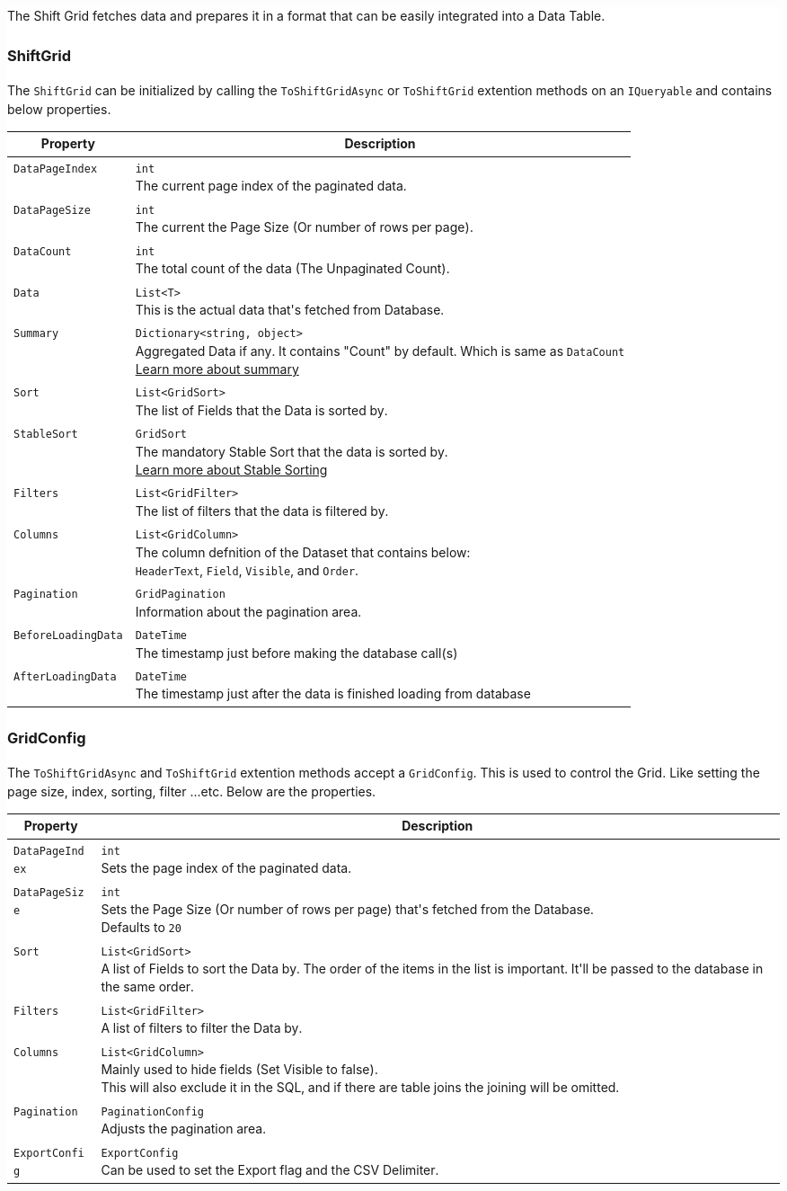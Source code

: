 ﻿The Shift Grid fetches data and prepares it in a format that can be easily integrated into a Data Table.

### ShiftGrid

The ``ShiftGrid`` can be initialized by calling the ``ToShiftGridAsync`` or ``ToShiftGrid`` extention methods on an ``IQueryable`` and contains below properties.

| Property                   | Description                                                                                          |
| ----------------------     | ---------------------------------------------------------------------------------------------------- |
| `DataPageIndex`            | `int` <br/> The current page index of the paginated data. |
| `DataPageSize`             | `int` <br/> The current the Page Size (Or number of rows per page). |
| `DataCount`                | `int` <br/> The total count of the data (The Unpaginated Count). |
| `Data`                     | `List<T>` <br/> This is the actual data that's fetched from Database.<br/>  |
| `Summary`                  | `Dictionary<string, object>` <br/> Aggregated Data if any. It contains "Count" by default. Which is same as `DataCount` <br/> [Learn more about summary](/summary)  |
| `Sort`                     | `List<GridSort>` <br/> The list of Fields that the Data is sorted by.<br/>  |
| `StableSort`               | `GridSort` <br/> The mandatory Stable Sort that the data is sorted by.<br/> [Learn more about Stable Sorting](/philosophy/#stable-sort) |
| `Filters`                  | `List<GridFilter>` <br/> The list of filters that the data is filtered by. |
| `Columns`                  | `List<GridColumn>` <br/> The column defnition of the Dataset that contains below:<br/> `HeaderText`, `Field`, `Visible`, and `Order`.  |
| `Pagination`               | `GridPagination` <br/> Information about the pagination area.  |
| `BeforeLoadingData`        | `DateTime` <br/> The timestamp just before making the database call(s)  |
| `AfterLoadingData`        | `DateTime` <br/> The timestamp just after the data is finished loading from database  |

### GridConfig
The ``ToShiftGridAsync`` and ``ToShiftGrid`` extention methods accept a `GridConfig`.
This is used to control the Grid. Like setting the page size, index, sorting, filter ...etc. Below are the properties.<br/>

| Property                   | Description                                                                                          |
| ----------------------     | ---------------------------------------------------------------------------------------------------- |
| `DataPageIndex`            | `int` <br/> Sets the page index of the paginated data.  |
| `DataPageSize`             | `int` <br/> Sets the Page Size (Or number of rows per page) that's fetched from the Database. <br/> Defaults to `20` |
| `Sort`                     | `List<GridSort>` <br/> A list of Fields to sort the Data by. The order of the items in the list is important. It'll be passed to the database in the same order.<br/>  |
| `Filters`                  | `List<GridFilter>` <br/> A list of filters to filter the Data by. |
| `Columns`                  | `List<GridColumn>` <br/> Mainly used to hide fields (Set Visible to false). <br/> This will also exclude it in the SQL, and if there are table joins the joining will be omitted.  |
| `Pagination`               | `PaginationConfig` <br/> Adjusts the pagination area.  |
| `ExportConfig`             | `ExportConfig` <br/> Can be used to set the Export flag and the CSV Delimiter.  |


